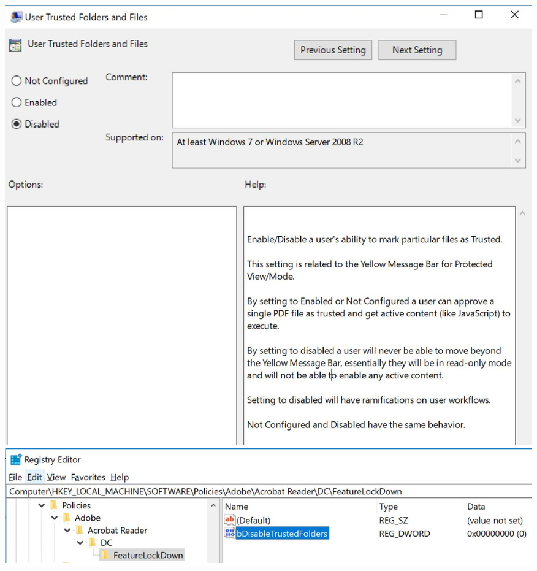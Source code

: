 ![Alt text](Media/HKLM/bDisableTrustedFolders-GPO-UI.JPG?raw=true "bDisableTrustedFolders-GPO-UI")
![Alt text](Media/HKLM/bDisableTrustedFolders-reg.JPG?raw=true "bDisableTrustedFolders-reg")